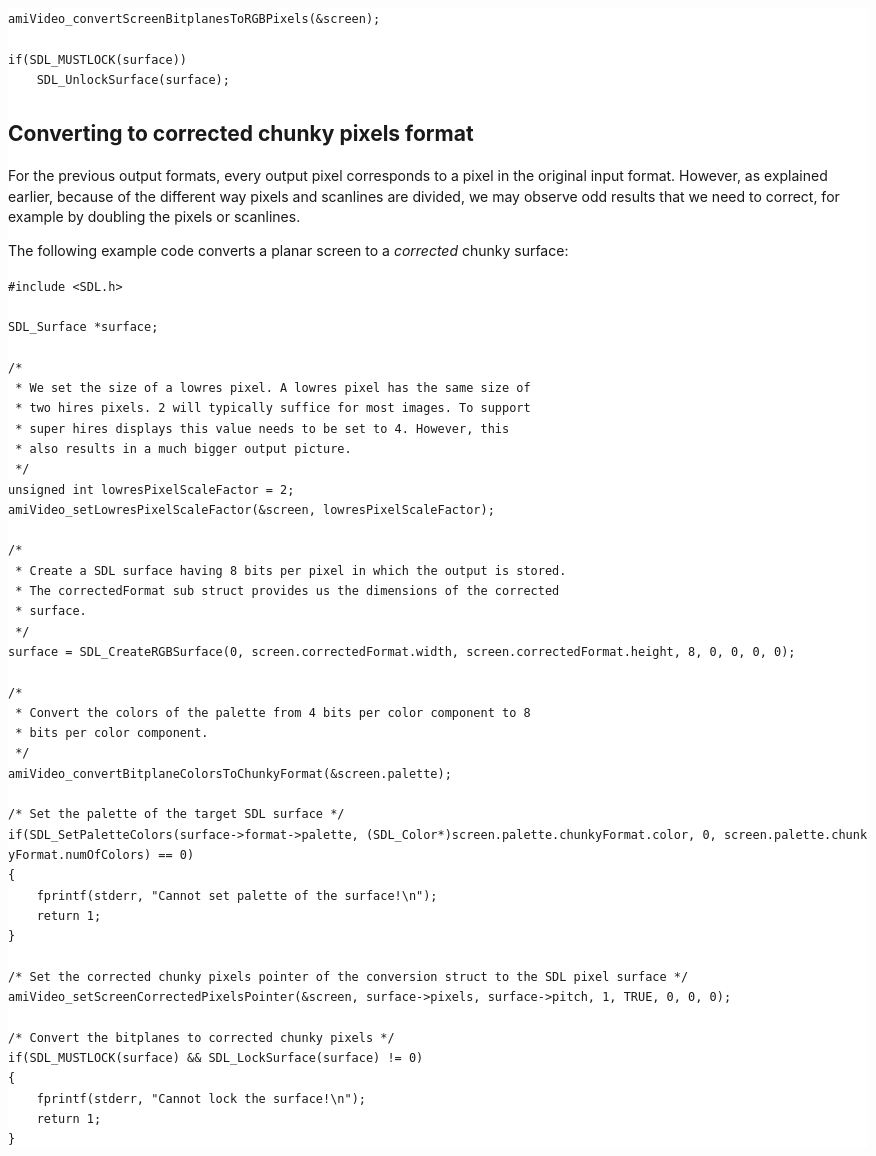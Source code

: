     amiVideo_convertScreenBitplanesToRGBPixels(&screen);
    
    if(SDL_MUSTLOCK(surface))
        SDL_UnlockSurface(surface);

Converting to corrected chunky pixels format
--------------------------------------------
For the previous output formats, every output pixel corresponds to a pixel in the
original input format. However, as explained earlier, because of the different
way pixels and scanlines are divided, we may observe odd results that we need to
correct, for example by doubling the pixels or scanlines.

The following example code converts a planar screen to a _corrected_ chunky
surface:
    
    #include <SDL.h>
    
    SDL_Surface *surface;
    
    /*
     * We set the size of a lowres pixel. A lowres pixel has the same size of
     * two hires pixels. 2 will typically suffice for most images. To support
     * super hires displays this value needs to be set to 4. However, this
     * also results in a much bigger output picture.
     */
    unsigned int lowresPixelScaleFactor = 2;
    amiVideo_setLowresPixelScaleFactor(&screen, lowresPixelScaleFactor);
    
    /*
     * Create a SDL surface having 8 bits per pixel in which the output is stored.
     * The correctedFormat sub struct provides us the dimensions of the corrected
     * surface.
     */
    surface = SDL_CreateRGBSurface(0, screen.correctedFormat.width, screen.correctedFormat.height, 8, 0, 0, 0, 0);
    
    /*
     * Convert the colors of the palette from 4 bits per color component to 8
     * bits per color component.
     */
    amiVideo_convertBitplaneColorsToChunkyFormat(&screen.palette);
    
    /* Set the palette of the target SDL surface */
    if(SDL_SetPaletteColors(surface->format->palette, (SDL_Color*)screen.palette.chunkyFormat.color, 0, screen.palette.chunkyFormat.numOfColors) == 0)
    {
        fprintf(stderr, "Cannot set palette of the surface!\n");
        return 1;
    }
    
    /* Set the corrected chunky pixels pointer of the conversion struct to the SDL pixel surface */
    amiVideo_setScreenCorrectedPixelsPointer(&screen, surface->pixels, surface->pitch, 1, TRUE, 0, 0, 0);
    
    /* Convert the bitplanes to corrected chunky pixels */
    if(SDL_MUSTLOCK(surface) && SDL_LockSurface(surface) != 0)
    {
        fprintf(stderr, "Cannot lock the surface!\n");
        return 1;
    }
    